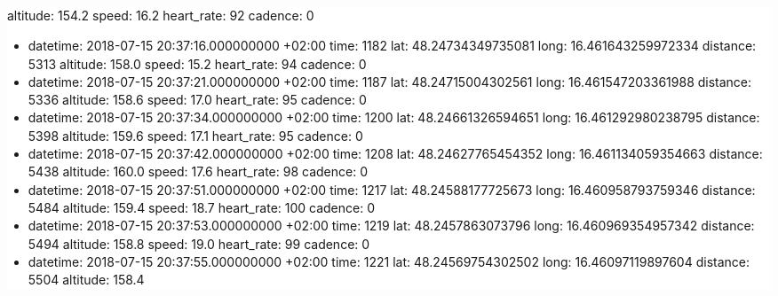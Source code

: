   altitude: 154.2
  speed: 16.2
  heart_rate: 92
  cadence: 0
- datetime: 2018-07-15 20:37:16.000000000 +02:00
  time: 1182
  lat: 48.24734349735081
  long: 16.461643259972334
  distance: 5313
  altitude: 158.0
  speed: 15.2
  heart_rate: 94
  cadence: 0
- datetime: 2018-07-15 20:37:21.000000000 +02:00
  time: 1187
  lat: 48.24715004302561
  long: 16.461547203361988
  distance: 5336
  altitude: 158.6
  speed: 17.0
  heart_rate: 95
  cadence: 0
- datetime: 2018-07-15 20:37:34.000000000 +02:00
  time: 1200
  lat: 48.24661326594651
  long: 16.461292980238795
  distance: 5398
  altitude: 159.6
  speed: 17.1
  heart_rate: 95
  cadence: 0
- datetime: 2018-07-15 20:37:42.000000000 +02:00
  time: 1208
  lat: 48.24627765454352
  long: 16.461134059354663
  distance: 5438
  altitude: 160.0
  speed: 17.6
  heart_rate: 98
  cadence: 0
- datetime: 2018-07-15 20:37:51.000000000 +02:00
  time: 1217
  lat: 48.24588177725673
  long: 16.460958793759346
  distance: 5484
  altitude: 159.4
  speed: 18.7
  heart_rate: 100
  cadence: 0
- datetime: 2018-07-15 20:37:53.000000000 +02:00
  time: 1219
  lat: 48.2457863073796
  long: 16.460969354957342
  distance: 5494
  altitude: 158.8
  speed: 19.0
  heart_rate: 99
  cadence: 0
- datetime: 2018-07-15 20:37:55.000000000 +02:00
  time: 1221
  lat: 48.24569754302502
  long: 16.46097119897604
  distance: 5504
  altitude: 158.4